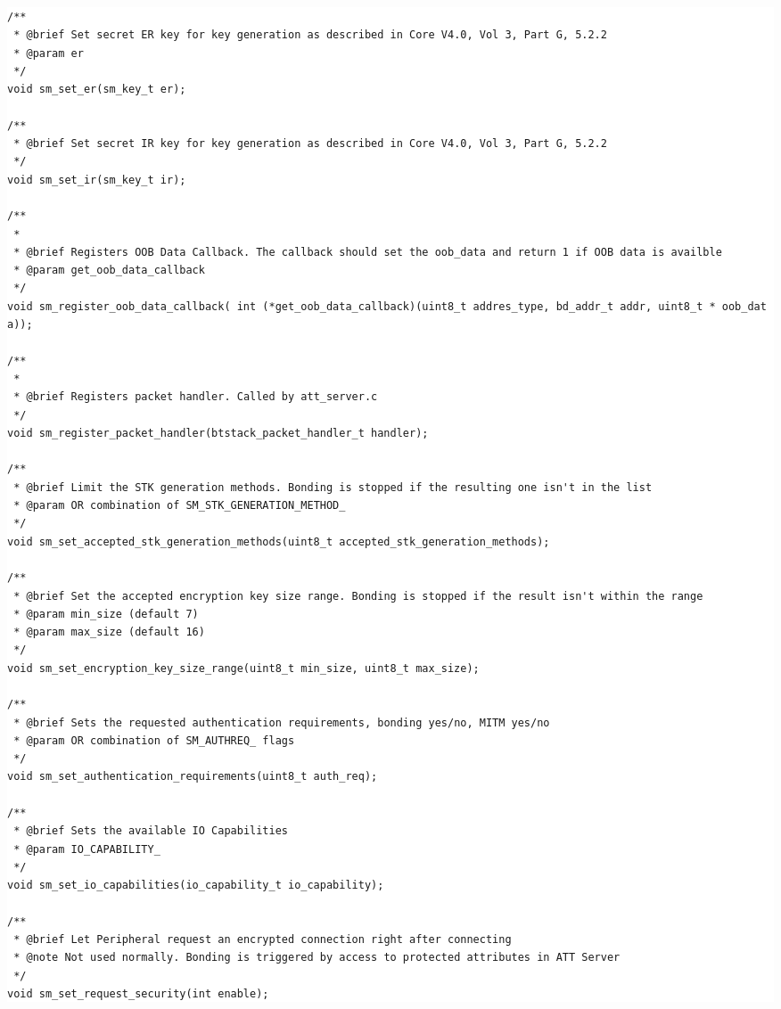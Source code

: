     /**
     * @brief Set secret ER key for key generation as described in Core V4.0, Vol 3, Part G, 5.2.2 
     * @param er
     */
    void sm_set_er(sm_key_t er);
    
    /**
     * @brief Set secret IR key for key generation as described in Core V4.0, Vol 3, Part G, 5.2.2 
     */
    void sm_set_ir(sm_key_t ir);
    
    /**
     *
     * @brief Registers OOB Data Callback. The callback should set the oob_data and return 1 if OOB data is availble
     * @param get_oob_data_callback
     */
    void sm_register_oob_data_callback( int (*get_oob_data_callback)(uint8_t addres_type, bd_addr_t addr, uint8_t * oob_data));
    
    /**
     *
     * @brief Registers packet handler. Called by att_server.c
     */
    void sm_register_packet_handler(btstack_packet_handler_t handler);
    
    /**
     * @brief Limit the STK generation methods. Bonding is stopped if the resulting one isn't in the list
     * @param OR combination of SM_STK_GENERATION_METHOD_ 
     */
    void sm_set_accepted_stk_generation_methods(uint8_t accepted_stk_generation_methods);
    
    /**
     * @brief Set the accepted encryption key size range. Bonding is stopped if the result isn't within the range
     * @param min_size (default 7)
     * @param max_size (default 16)
     */
    void sm_set_encryption_key_size_range(uint8_t min_size, uint8_t max_size);
    
    /**
     * @brief Sets the requested authentication requirements, bonding yes/no, MITM yes/no
     * @param OR combination of SM_AUTHREQ_ flags
     */
    void sm_set_authentication_requirements(uint8_t auth_req);
    
    /**
     * @brief Sets the available IO Capabilities
     * @param IO_CAPABILITY_
     */
    void sm_set_io_capabilities(io_capability_t io_capability);
    
    /**
     * @brief Let Peripheral request an encrypted connection right after connecting
     * @note Not used normally. Bonding is triggered by access to protected attributes in ATT Server
     */
    void sm_set_request_security(int enable);
    